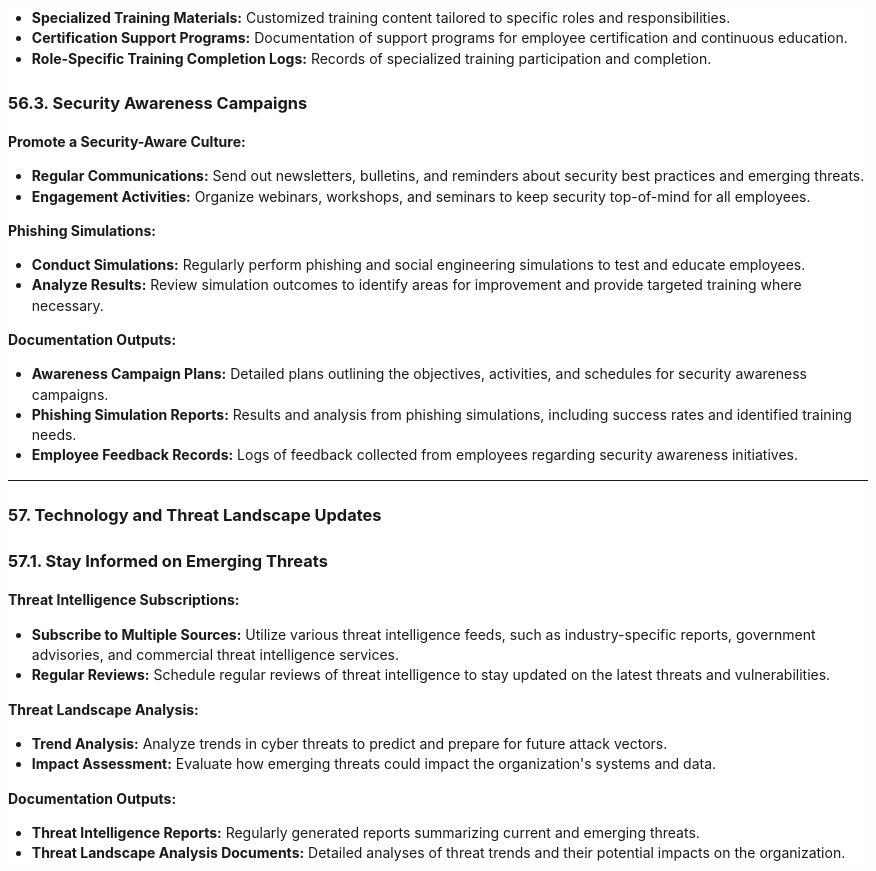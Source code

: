 - **Specialized Training Materials:** Customized training content tailored to specific roles and responsibilities.
- **Certification Support Programs:** Documentation of support programs for employee certification and continuous education.
- **Role-Specific Training Completion Logs:** Records of specialized training participation and completion.

### **56.3. Security Awareness Campaigns**

**Promote a Security-Aware Culture:**

- **Regular Communications:** Send out newsletters, bulletins, and reminders about security best practices and emerging threats.
- **Engagement Activities:** Organize webinars, workshops, and seminars to keep security top-of-mind for all employees.

**Phishing Simulations:**

- **Conduct Simulations:** Regularly perform phishing and social engineering simulations to test and educate employees.
- **Analyze Results:** Review simulation outcomes to identify areas for improvement and provide targeted training where necessary.

**Documentation Outputs:**

- **Awareness Campaign Plans:** Detailed plans outlining the objectives, activities, and schedules for security awareness campaigns.
- **Phishing Simulation Reports:** Results and analysis from phishing simulations, including success rates and identified training needs.
- **Employee Feedback Records:** Logs of feedback collected from employees regarding security awareness initiatives.

---

### **57. Technology and Threat Landscape Updates**

### **57.1. Stay Informed on Emerging Threats**

**Threat Intelligence Subscriptions:**

- **Subscribe to Multiple Sources:** Utilize various threat intelligence feeds, such as industry-specific reports, government advisories, and commercial threat intelligence services.
- **Regular Reviews:** Schedule regular reviews of threat intelligence to stay updated on the latest threats and vulnerabilities.

**Threat Landscape Analysis:**

- **Trend Analysis:** Analyze trends in cyber threats to predict and prepare for future attack vectors.
- **Impact Assessment:** Evaluate how emerging threats could impact the organization's systems and data.

**Documentation Outputs:**

- **Threat Intelligence Reports:** Regularly generated reports summarizing current and emerging threats.
- **Threat Landscape Analysis Documents:** Detailed analyses of threat trends and their potential impacts on the organization.
